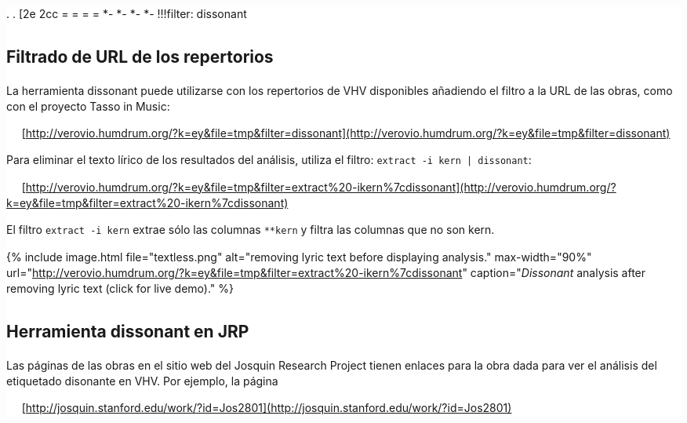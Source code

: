 .	.	[2e	2cc
=	=	=	=
*-	*-	*-	*-
!!!filter: dissonant
</script>



## Filtrado de URL de los repertorios ##
La herramienta dissonant puede utilizarse con los repertorios de VHV disponibles añadiendo el filtro a la URL de las obras, como con el proyecto Tasso in Music:

&nbsp;&nbsp;&nbsp;&nbsp;&nbsp;[http://verovio.humdrum.org/?k=ey&file=tmp&filter=dissonant](http://verovio.humdrum.org/?k=ey&file=tmp&filter=dissonant)

Para eliminar el texto lírico de los resultados del análisis, utiliza el filtro: `extract -i kern | dissonant`:


&nbsp;&nbsp;&nbsp;&nbsp;&nbsp;[http://verovio.humdrum.org/?k=ey&file=tmp&filter=extract%20-ikern%7cdissonant](http://verovio.humdrum.org/?k=ey&file=tmp&filter=extract%20-ikern%7cdissonant)

El filtro `extract -i kern` extrae sólo las columnas `**kern` y filtra las columnas que no son kern.


{% include image.html
	file="textless.png"
	alt="removing lyric text before displaying analysis."
	max-width="90%"
	url="http://verovio.humdrum.org/?k=ey&file=tmp&filter=extract%20-ikern%7cdissonant"
	caption="<i>Dissonant</i> analysis after removing lyric text (click for live demo)."
%}

## Herramienta dissonant en JRP ##

<style>

.jrp-button {
	background: #c86843;
	color: white;
	font-size: 90%;
	display: inline-block;
	border: none;
	text-align: center;
	padding: 1px 3px;
}

</style>

Las páginas de las obras en el sitio web del Josquin Research Project tienen enlaces para la obra dada para ver el análisis del etiquetado disonante en VHV. Por ejemplo, la página


&nbsp;&nbsp;&nbsp;&nbsp;&nbsp;[http://josquin.stanford.edu/work/?id=Jos2801](http://josquin.stanford.edu/work/?id=Jos2801)
